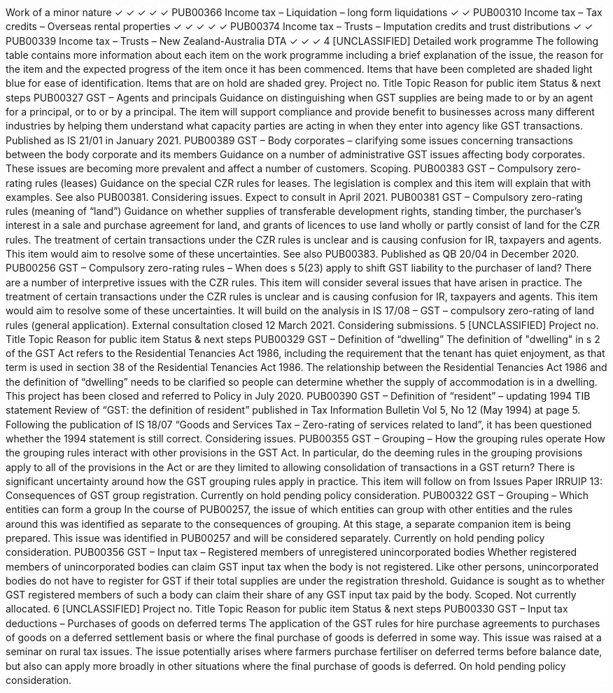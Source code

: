 Work of a minor nature ✓ ✓ ✓ ✓ ✓ PUB00366 Income tax – Liquidation – long form liquidations ✓ ✓ PUB00310 Income tax – Tax credits – Overseas rental properties ✓ ✓ ✓ ✓ ✓ PUB00374 Income tax – Trusts – Imputation credits and trust distributions ✓ ✓ PUB00339 Income tax – Trusts – New Zealand-Australia DTA ✓ ✓ ✓ 4 \[UNCLASSIFIED\] Detailed work programme The following table contains more information about each item on the work programme including a brief explanation of the issue, the reason for the item and the expected progress of the item once it has been commenced. Items that have been completed are shaded light blue for ease of identification. Items that are on hold are shaded grey. Project no. Title Topic Reason for public item Status & next steps PUB00327 GST – Agents and principals Guidance on distinguishing when GST supplies are being made to or by an agent for a principal, or to or by a principal. The item will support compliance and provide benefit to businesses across many different industries by helping them understand what capacity parties are acting in when they enter into agency like GST transactions. Published as IS 21/01 in January 2021. PUB00389 GST – Body corporates – clarifying some issues concerning transactions between the body corporate and its members Guidance on a number of administrative GST issues affecting body corporates. These issues are becoming more prevalent and affect a number of customers. Scoping. PUB00383 GST – Compulsory zero-rating rules (leases) Guidance on the special CZR rules for leases. The legislation is complex and this item will explain that with examples. See also PUB00381. Considering issues. Expect to consult in April 2021. PUB00381 GST – Compulsory zero-rating rules (meaning of “land”) Guidance on whether supplies of transferable development rights, standing timber, the purchaser’s interest in a sale and purchase agreement for land, and grants of licences to use land wholly or partly consist of land for the CZR rules. The treatment of certain transactions under the CZR rules is unclear and is causing confusion for IR, taxpayers and agents. This item would aim to resolve some of these uncertainties. See also PUB00383. Published as QB 20/04 in December 2020. PUB00256 GST – Compulsory zero-rating rules – When does s 5(23) apply to shift GST liability to the purchaser of land? There are a number of interpretive issues with the CZR rules. This item will consider several issues that have arisen in practice. The treatment of certain transactions under the CZR rules is unclear and is causing confusion for IR, taxpayers and agents. This item would aim to resolve some of these uncertainties. It will build on the analysis in IS 17/08 – GST – compulsory zero-rating of land rules (general application). External consultation closed 12 March 2021. Considering submissions. 5 \[UNCLASSIFIED\] Project no. Title Topic Reason for public item Status & next steps PUB00329 GST – Definition of “dwelling” The definition of "dwelling" in s 2 of the GST Act refers to the Residential Tenancies Act 1986, including the requirement that the tenant has quiet enjoyment, as that term is used in section 38 of the Residential Tenancies Act 1986. The relationship between the Residential Tenancies Act 1986 and the definition of “dwelling” needs to be clarified so people can determine whether the supply of accommodation is in a dwelling. This project has been closed and referred to Policy in July 2020. PUB00390 GST – Definition of “resident” – updating 1994 TIB statement Review of “GST: the definition of resident” published in Tax Information Bulletin Vol 5, No 12 (May 1994) at page 5. Following the publication of IS 18/07 “Goods and Services Tax – Zero-rating of services related to land”, it has been questioned whether the 1994 statement is still correct. Considering issues. PUB00355 GST – Grouping – How the grouping rules operate How the grouping rules interact with other provisions in the GST Act. In particular, do the deeming rules in the grouping provisions apply to all of the provisions in the Act or are they limited to allowing consolidation of transactions in a GST return? There is significant uncertainty around how the GST grouping rules apply in practice. This item will follow on from Issues Paper IRRUIP 13: Consequences of GST group registration. Currently on hold pending policy consideration. PUB00322 GST – Grouping – Which entities can form a group In the course of PUB00257, the issue of which entities can group with other entities and the rules around this was identified as separate to the consequences of grouping. At this stage, a separate companion item is being prepared. This issue was identified in PUB00257 and will be considered separately. Currently on hold pending policy consideration. PUB00356 GST – Input tax – Registered members of unregistered unincorporated bodies Whether registered members of unincorporated bodies can claim GST input tax when the body is not registered. Like other persons, unincorporated bodies do not have to register for GST if their total supplies are under the registration threshold. Guidance is sought as to whether GST registered members of such a body can claim their share of any GST input tax paid by the body. Scoped. Not currently allocated. 6 \[UNCLASSIFIED\] Project no. Title Topic Reason for public item Status & next steps PUB00330 GST – Input tax deductions – Purchases of goods on deferred terms The application of the GST rules for hire purchase agreements to purchases of goods on a deferred settlement basis or where the final purchase of goods is deferred in some way. This issue was raised at a seminar on rural tax issues. The issue potentially arises where farmers purchase fertiliser on deferred terms before balance date, but also can apply more broadly in other situations where the final purchase of goods is deferred. On hold pending policy consideration.
